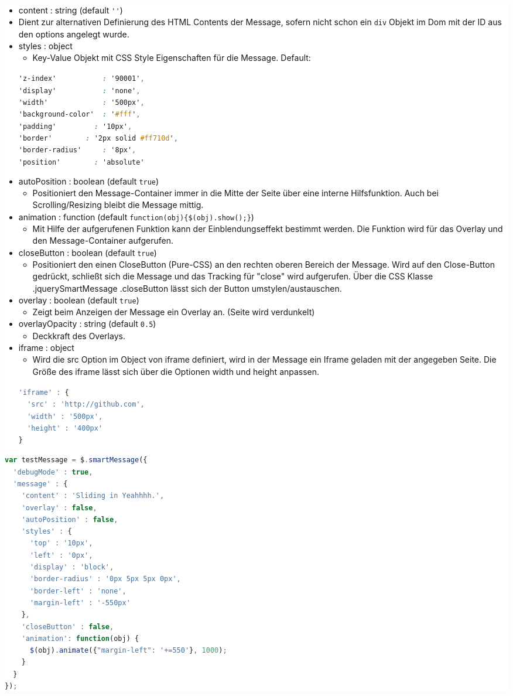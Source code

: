 * content : string (default <code>''</code>)
 * Dient zur alternativen Definierung des HTML Contents der Message, sofern nicht schon ein <code>div</code> Objekt im Dom mit der ID aus den options angelegt wurde.
* styles : object
  * Key-Value Objekt mit CSS Style Eigenschaften für die Message.
  Default:
  ```css
  'z-index'           : '90001',
  'display'           : 'none',
  'width'             : '500px',
  'background-color'  : '#fff',
  'padding'         : '10px',
  'border'        : '2px solid #ff710d',
  'border-radius'     : '8px',
  'position'        : 'absolute'
  ```
* autoPosition : boolean (default <code>true</code>)
  * Positioniert den Message-Container immer in die Mitte der Seite über eine interne Hilfsfunktion. Auch bei Scrolling/Resizing bleibt die Message mittig.
* animation : function (default <code>function(obj){$(obj).show();}</code>)
  * Mit Hilfe der aufgerufenen Funktion kann der Einblendungseffekt bestimmt werden. Die Funktion wird für das Overlay und den Message-Container aufgerufen.
* closeButton : boolean (default <code>true</code>)
  * Positioniert den einen CloseButton (Pure-CSS) an den rechten oberen Bereich der Message. Wird auf den Close-Button gedrückt, schließt sich die Message und das Tracking für "close" wird aufgerufen. Über die CSS Klasse .jquerySmartMessage .closeButton lässt sich der Button umstylen/austauschen.
* overlay : boolean (default <code>true</code>)
  * Zeigt beim Anzeigen der Message ein Overlay an. (Seite wird verdunkelt)
* overlayOpacity : string (default <code>0.5</code>)
  * Deckkraft des Overlays.
* iframe : object
  * Wird die src Option im Object von iframe definiert, wird in der Message ein Iframe geladen mit der angegeben Seite. Die Größe des iframe lässt sich über die Optionen width und height anpassen.
  ```js
  'iframe' : {
    'src' : 'http://github.com',
    'width' : '500px',
    'height' : '400px'
  }  
  ```

```js
var testMessage = $.smartMessage({
  'debugMode' : true,
  'message' : {
    'content' : 'Sliding in Yeahhhh.',
    'overlay' : false,
    'autoPosition' : false,
    'styles' : {
      'top' : '10px',
      'left' : '0px',
      'display' : 'block',
      'border-radius' : '0px 5px 5px 0px',
      'border-left' : 'none',
      'margin-left' : '-550px'
    },
    'closeButton' : false,
    'animation': function(obj) {
      $(obj).animate({"margin-left": '+=550'}, 1000);
    }
  }
});
```
